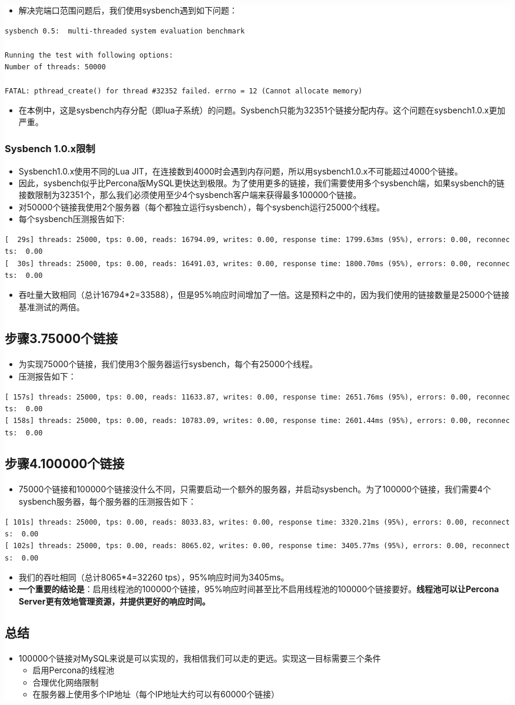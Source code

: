 - 解决完端口范围问题后，我们使用sysbench遇到如下问题：
```
sysbench 0.5:  multi-threaded system evaluation benchmark

Running the test with following options:
Number of threads: 50000

FATAL: pthread_create() for thread #32352 failed. errno = 12 (Cannot allocate memory)
```
- 在本例中，这是sysbench内存分配（即lua子系统）的问题。Sysbench只能为32351个链接分配内存。这个问题在sysbench1.0.x更加严重。
### Sysbench 1.0.x限制
- Sysbench1.0.x使用不同的Lua JIT，在连接数到4000时会遇到内存问题，所以用sysbench1.0.x不可能超过4000个链接。
- 因此，sysbench似乎比Percona版MySQL更快达到极限。为了使用更多的链接，我们需要使用多个sysbench端，如果sysbench的链接数限制为32351个，那么我们必须使用至少4个sysbench客户端来获得最多100000个链接。
- 对50000个链接我使用2个服务器（每个都独立运行sysbench），每个sysbench运行25000个线程。
- 每个sysbench压测报告如下:
```
[  29s] threads: 25000, tps: 0.00, reads: 16794.09, writes: 0.00, response time: 1799.63ms (95%), errors: 0.00, reconnects:  0.00
[  30s] threads: 25000, tps: 0.00, reads: 16491.03, writes: 0.00, response time: 1800.70ms (95%), errors: 0.00, reconnects:  0.00
```
- 吞吐量大致相同（总计16794*2=33588），但是95%响应时间增加了一倍。这是预料之中的，因为我们使用的链接数量是25000个链接基准测试的两倍。
## 步骤3.75000个链接
- 为实现75000个链接，我们使用3个服务器运行sysbench，每个有25000个线程。
- 压测报告如下：
```
[ 157s] threads: 25000, tps: 0.00, reads: 11633.87, writes: 0.00, response time: 2651.76ms (95%), errors: 0.00, reconnects:  0.00
[ 158s] threads: 25000, tps: 0.00, reads: 10783.09, writes: 0.00, response time: 2601.44ms (95%), errors: 0.00, reconnects:  0.00
```
## 步骤4.100000个链接
- 75000个链接和100000个链接没什么不同，只需要启动一个额外的服务器，并启动sysbench。为了100000个链接，我们需要4个sysbench服务器，每个服务器的压测报告如下：
```
[ 101s] threads: 25000, tps: 0.00, reads: 8033.83, writes: 0.00, response time: 3320.21ms (95%), errors: 0.00, reconnects:  0.00
[ 102s] threads: 25000, tps: 0.00, reads: 8065.02, writes: 0.00, response time: 3405.77ms (95%), errors: 0.00, reconnects:  0.00
```
- 我们的吞吐相同（总计8065*4=32260 tps），95%响应时间为3405ms。
- **一个重要的结论是**：启用线程池的100000个链接，95%响应时间甚至比不启用线程池的100000个链接要好。**线程池可以让Percona Server更有效地管理资源，并提供更好的响应时间。**
## 总结
- 100000个链接对MySQL来说是可以实现的，我相信我们可以走的更远。实现这一目标需要三个条件
	- 启用Percona的线程池
	- 合理优化网络限制
	- 在服务器上使用多个IP地址（每个IP地址大约可以有60000个链接）
